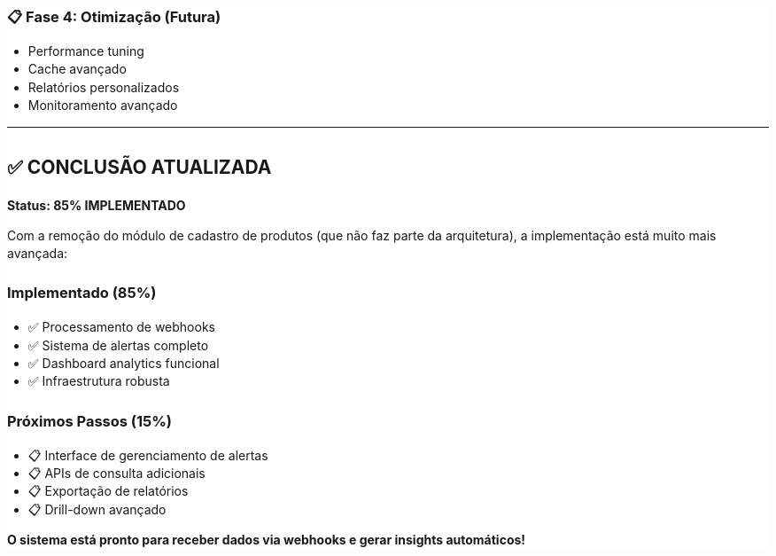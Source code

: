 ### 📋 Fase 4: Otimização (Futura)
- Performance tuning
- Cache avançado
- Relatórios personalizados
- Monitoramento avançado

---

## ✅ CONCLUSÃO ATUALIZADA

**Status: 85% IMPLEMENTADO**

Com a remoção do módulo de cadastro de produtos (que não faz parte da arquitetura), a implementação está muito mais avançada:

### Implementado (85%)
- ✅ Processamento de webhooks
- ✅ Sistema de alertas completo
- ✅ Dashboard analytics funcional
- ✅ Infraestrutura robusta

### Próximos Passos (15%)
- 📋 Interface de gerenciamento de alertas
- 📋 APIs de consulta adicionais
- 📋 Exportação de relatórios
- 📋 Drill-down avançado

**O sistema está pronto para receber dados via webhooks e gerar insights automáticos!** 